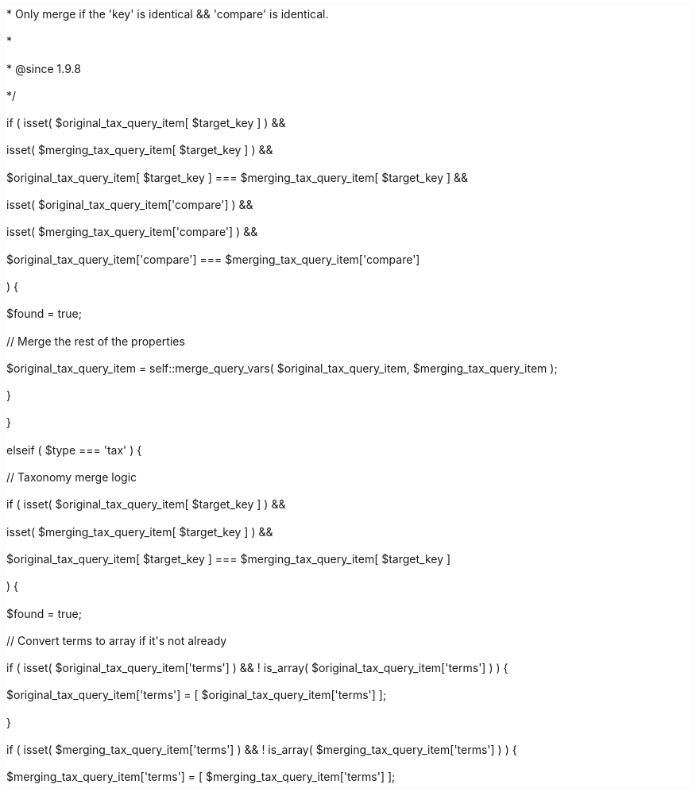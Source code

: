 \* Only merge if the \'key\' is identical && \'compare\' is identical.

\*

\* \@since 1.9.8

\*/

if ( isset( \$original_tax_query_item\[ \$target_key \] ) &&

isset( \$merging_tax_query_item\[ \$target_key \] ) &&

\$original_tax_query_item\[ \$target_key \] ===
\$merging_tax_query_item\[ \$target_key \] &&

isset( \$original_tax_query_item\[\'compare\'\] ) &&

isset( \$merging_tax_query_item\[\'compare\'\] ) &&

\$original_tax_query_item\[\'compare\'\] ===
\$merging_tax_query_item\[\'compare\'\]

) {

\$found = true;

// Merge the rest of the properties

\$original_tax_query_item = self::merge_query_vars(
\$original_tax_query_item, \$merging_tax_query_item );

}

}

elseif ( \$type === \'tax\' ) {

// Taxonomy merge logic

if ( isset( \$original_tax_query_item\[ \$target_key \] ) &&

isset( \$merging_tax_query_item\[ \$target_key \] ) &&

\$original_tax_query_item\[ \$target_key \] ===
\$merging_tax_query_item\[ \$target_key \]

) {

\$found = true;

// Convert terms to array if it\'s not already

if ( isset( \$original_tax_query_item\[\'terms\'\] ) && ! is_array(
\$original_tax_query_item\[\'terms\'\] ) ) {

\$original_tax_query_item\[\'terms\'\] = \[
\$original_tax_query_item\[\'terms\'\] \];

}

if ( isset( \$merging_tax_query_item\[\'terms\'\] ) && ! is_array(
\$merging_tax_query_item\[\'terms\'\] ) ) {

\$merging_tax_query_item\[\'terms\'\] = \[
\$merging_tax_query_item\[\'terms\'\] \];
